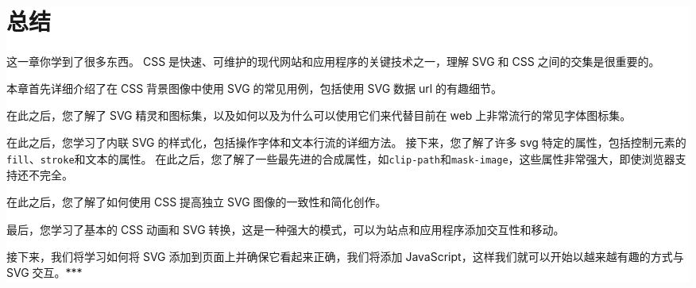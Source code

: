 # 总结

这一章你学到了很多东西。 CSS 是快速、可维护的现代网站和应用程序的关键技术之一，理解 SVG 和 CSS 之间的交集是很重要的。

本章首先详细介绍了在 CSS 背景图像中使用 SVG 的常见用例，包括使用 SVG 数据 url 的有趣细节。

在此之后，您了解了 SVG 精灵和图标集，以及如何以及为什么可以使用它们来代替目前在 web 上非常流行的常见字体图标集。

在此之后，您学习了内联 SVG 的样式化，包括操作字体和文本行流的详细方法。 接下来，您了解了许多 svg 特定的属性，包括控制元素的`fill`、`stroke`和文本的属性。 在此之后，您了解了一些最先进的合成属性，如`clip-path`和`mask-image`，这些属性非常强大，即使浏览器支持还不完全。

在此之后，您了解了如何使用 CSS 提高独立 SVG 图像的一致性和简化创作。

最后，您学习了基本的 CSS 动画和 SVG 转换，这是一种强大的模式，可以为站点和应用程序添加交互性和移动。

接下来，我们将学习如何将 SVG 添加到页面上并确保它看起来正确，我们将添加 JavaScript，这样我们就可以开始以越来越有趣的方式与 SVG 交互。***
